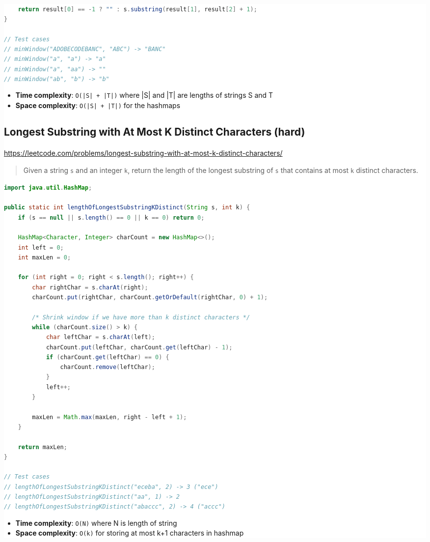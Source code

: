 ```java
    return result[0] == -1 ? "" : s.substring(result[1], result[2] + 1);
}

// Test cases
// minWindow("ADOBECODEBANC", "ABC") -> "BANC"
// minWindow("a", "a") -> "a"
// minWindow("a", "aa") -> ""
// minWindow("ab", "b") -> "b"
```
- **Time complexity**: `O(|S| + |T|)` where |S| and |T| are lengths of strings S and T
- **Space complexity**: `O(|S| + |T|)` for the hashmaps

## Longest Substring with At Most K Distinct Characters (hard)
https://leetcode.com/problems/longest-substring-with-at-most-k-distinct-characters/

> Given a string `s` and an integer `k`, return the length of the longest substring of `s` that contains at most `k` distinct characters.

```java
import java.util.HashMap;

public static int lengthOfLongestSubstringKDistinct(String s, int k) {
    if (s == null || s.length() == 0 || k == 0) return 0;
    
    HashMap<Character, Integer> charCount = new HashMap<>();
    int left = 0;
    int maxLen = 0;
    
    for (int right = 0; right < s.length(); right++) {
        char rightChar = s.charAt(right);
        charCount.put(rightChar, charCount.getOrDefault(rightChar, 0) + 1);
        
        /* Shrink window if we have more than k distinct characters */
        while (charCount.size() > k) {
            char leftChar = s.charAt(left);
            charCount.put(leftChar, charCount.get(leftChar) - 1);
            if (charCount.get(leftChar) == 0) {
                charCount.remove(leftChar);
            }
            left++;
        }
        
        maxLen = Math.max(maxLen, right - left + 1);
    }
    
    return maxLen;
}

// Test cases
// lengthOfLongestSubstringKDistinct("eceba", 2) -> 3 ("ece")
// lengthOfLongestSubstringKDistinct("aa", 1) -> 2
// lengthOfLongestSubstringKDistinct("abaccc", 2) -> 4 ("accc")
```
- **Time complexity**: `O(N)` where N is length of string
- **Space complexity**: `O(k)` for storing at most k+1 characters in hashmap
